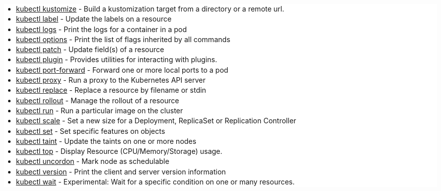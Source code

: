 -   [kubectl kustomize](https://kubernetes.io/docs/reference/generated/kubectl/kubectl-commands#kustomize) - Build a kustomization target from a directory or a remote url.
-   [kubectl label](https://kubernetes.io/docs/reference/generated/kubectl/kubectl-commands#label) - Update the labels on a resource
-   [kubectl logs](https://kubernetes.io/docs/reference/generated/kubectl/kubectl-commands#logs) - Print the logs for a container in a pod
-   [kubectl options](https://kubernetes.io/docs/reference/generated/kubectl/kubectl-commands#options) - Print the list of flags inherited by all commands
-   [kubectl patch](https://kubernetes.io/docs/reference/generated/kubectl/kubectl-commands#patch) - Update field(s) of a resource
-   [kubectl plugin](https://kubernetes.io/docs/reference/generated/kubectl/kubectl-commands#plugin) - Provides utilities for interacting with plugins.
-   [kubectl port-forward](https://kubernetes.io/docs/reference/generated/kubectl/kubectl-commands#port-forward) - Forward one or more local ports to a pod
-   [kubectl proxy](https://kubernetes.io/docs/reference/generated/kubectl/kubectl-commands#proxy) - Run a proxy to the Kubernetes API server
-   [kubectl replace](https://kubernetes.io/docs/reference/generated/kubectl/kubectl-commands#replace) - Replace a resource by filename or stdin
-   [kubectl rollout](https://kubernetes.io/docs/reference/generated/kubectl/kubectl-commands#rollout) - Manage the rollout of a resource
-   [kubectl run](https://kubernetes.io/docs/reference/generated/kubectl/kubectl-commands#run) - Run a particular image on the cluster
-   [kubectl scale](https://kubernetes.io/docs/reference/generated/kubectl/kubectl-commands#scale) - Set a new size for a Deployment, ReplicaSet or Replication Controller
-   [kubectl set](https://kubernetes.io/docs/reference/generated/kubectl/kubectl-commands#set) - Set specific features on objects
-   [kubectl taint](https://kubernetes.io/docs/reference/generated/kubectl/kubectl-commands#taint) - Update the taints on one or more nodes
-   [kubectl top](https://kubernetes.io/docs/reference/generated/kubectl/kubectl-commands#top) - Display Resource (CPU/Memory/Storage) usage.
-   [kubectl uncordon](https://kubernetes.io/docs/reference/generated/kubectl/kubectl-commands#uncordon) - Mark node as schedulable
-   [kubectl version](https://kubernetes.io/docs/reference/generated/kubectl/kubectl-commands#version) - Print the client and server version information
-   [kubectl wait](https://kubernetes.io/docs/reference/generated/kubectl/kubectl-commands#wait) - Experimental: Wait for a specific condition on one or many resources.


